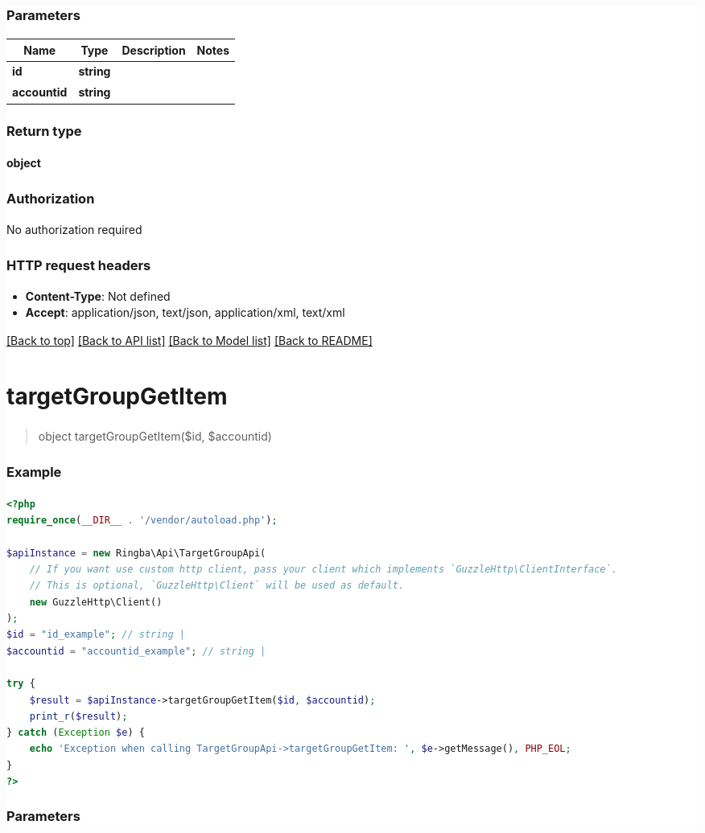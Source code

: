 ### Parameters

Name | Type | Description  | Notes
------------- | ------------- | ------------- | -------------
 **id** | **string**|  |
 **accountid** | **string**|  |

### Return type

**object**

### Authorization

No authorization required

### HTTP request headers

 - **Content-Type**: Not defined
 - **Accept**: application/json, text/json, application/xml, text/xml

[[Back to top]](#) [[Back to API list]](../../README.md#documentation-for-api-endpoints) [[Back to Model list]](../../README.md#documentation-for-models) [[Back to README]](../../README.md)

# **targetGroupGetItem**
> object targetGroupGetItem($id, $accountid)



### Example
```php
<?php
require_once(__DIR__ . '/vendor/autoload.php');

$apiInstance = new Ringba\Api\TargetGroupApi(
    // If you want use custom http client, pass your client which implements `GuzzleHttp\ClientInterface`.
    // This is optional, `GuzzleHttp\Client` will be used as default.
    new GuzzleHttp\Client()
);
$id = "id_example"; // string | 
$accountid = "accountid_example"; // string | 

try {
    $result = $apiInstance->targetGroupGetItem($id, $accountid);
    print_r($result);
} catch (Exception $e) {
    echo 'Exception when calling TargetGroupApi->targetGroupGetItem: ', $e->getMessage(), PHP_EOL;
}
?>
```

### Parameters

